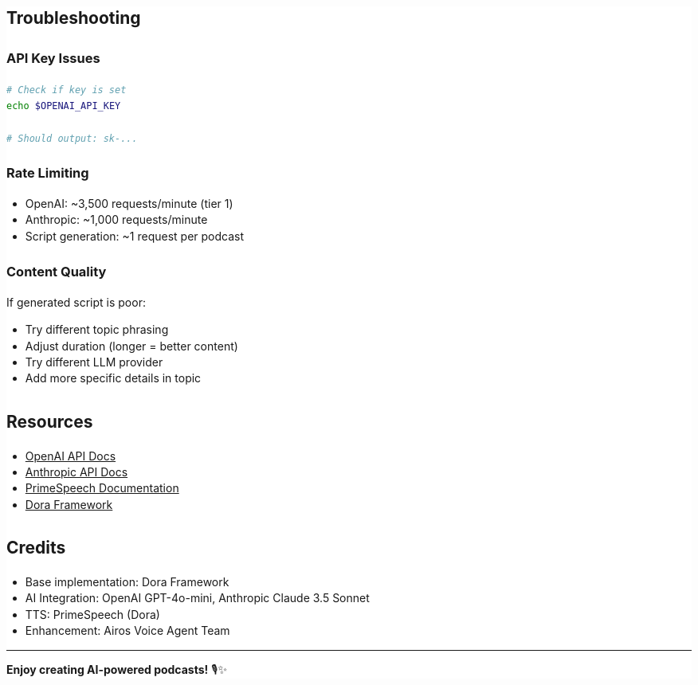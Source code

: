 ## Troubleshooting

### API Key Issues
```bash
# Check if key is set
echo $OPENAI_API_KEY

# Should output: sk-...
```

### Rate Limiting
- OpenAI: ~3,500 requests/minute (tier 1)
- Anthropic: ~1,000 requests/minute
- Script generation: ~1 request per podcast

### Content Quality
If generated script is poor:
- Try different topic phrasing
- Adjust duration (longer = better content)
- Try different LLM provider
- Add more specific details in topic

## Resources

- [OpenAI API Docs](https://platform.openai.com/docs)
- [Anthropic API Docs](https://docs.anthropic.com)
- [PrimeSpeech Documentation](https://github.com/dora-rs/dora)
- [Dora Framework](https://dora-rs.ai)

## Credits

- Base implementation: Dora Framework
- AI Integration: OpenAI GPT-4o-mini, Anthropic Claude 3.5 Sonnet
- TTS: PrimeSpeech (Dora)
- Enhancement: Airos Voice Agent Team

---

**Enjoy creating AI-powered podcasts!** 🎙️✨
